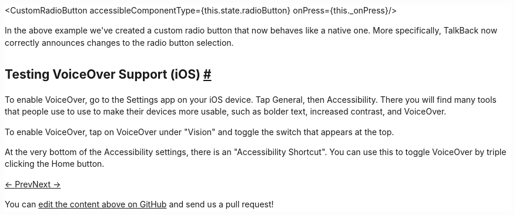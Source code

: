 &lt;CustomRadioButton
  accessibleComponentType<span class="token operator">=</span><span class="token punctuation">{</span><span class="token keyword">this</span><span class="token punctuation">.</span>state<span class="token punctuation">.</span>radioButton<span class="token punctuation">}</span>
  onPress<span class="token operator">=</span><span class="token punctuation">{</span><span class="token keyword">this</span><span class="token punctuation">.</span>_onPress<span class="token punctuation">}</span><span class="token operator">/</span><span class="token operator">&gt;</span></div><p>In the above example we've created a custom radio button that now behaves like a native one. More specifically, TalkBack now correctly announces changes to the radio button selection.</p><h2><a class="anchor" name="testing-voiceover-support-ios"></a>Testing VoiceOver Support (iOS) <a class="hash-link" href="docs/accessibility.html#testing-voiceover-support-ios">#</a></h2><p>To enable VoiceOver, go to the Settings app on your iOS device. Tap General, then Accessibility. There you will find many tools that people use to use to make their devices more usable, such as bolder text, increased contrast, and VoiceOver.</p><p>To enable VoiceOver, tap on VoiceOver under "Vision" and toggle the switch that appears at the top.</p><p>At the very bottom of the Accessibility settings, there is an "Accessibility Shortcut". You can use this to toggle VoiceOver by triple clicking the Home button.</p></div><div class="docs-prevnext"><a class="docs-prev" href="docs/debugging.html#content">← Prev</a><a class="docs-next" href="docs/timers.html#content">Next →</a></div><p class="edit-page-block">You can <a target="_blank" href="https://github.com/facebook/react-native/blob/master/docs/Accessibility.md">edit the content above on GitHub</a> and send us a pull request!</p>